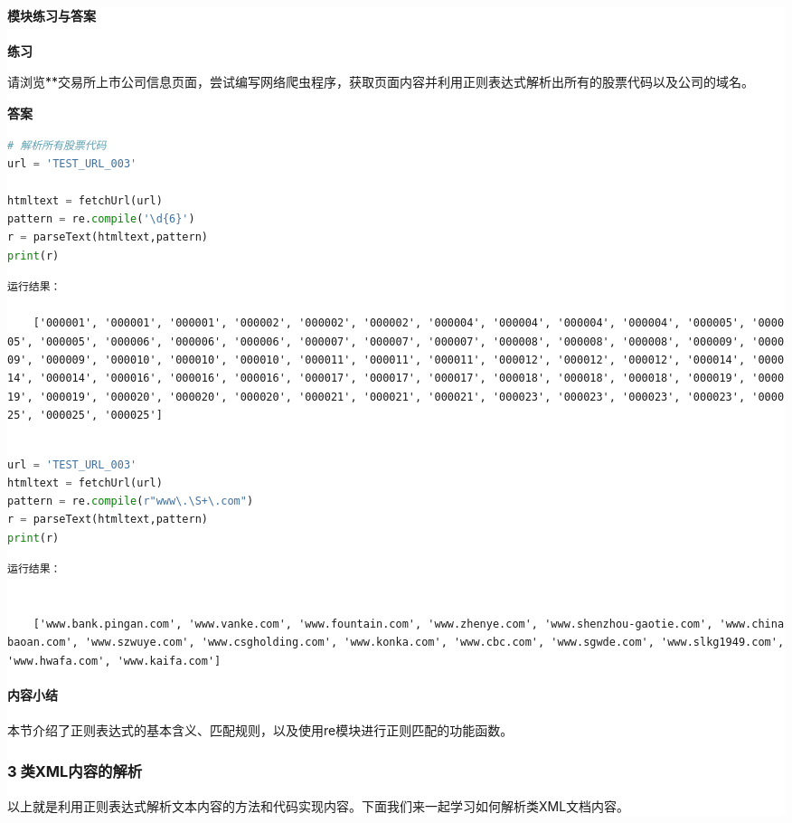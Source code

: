 #### 模块练习与答案

**练习**

请浏览**交易所上市公司信息页面，尝试编写网络爬虫程序，获取页面内容并利用正则表达式解析出所有的股票代码以及公司的域名。

**答案**


```python
# 解析所有股票代码
url = 'TEST_URL_003'

htmltext = fetchUrl(url)
pattern = re.compile('\d{6}')
r = parseText(htmltext,pattern)
print(r) 

```
```
运行结果：

    ['000001', '000001', '000001', '000002', '000002', '000002', '000004', '000004', '000004', '000004', '000005', '000005', '000005', '000006', '000006', '000006', '000007', '000007', '000007', '000008', '000008', '000008', '000009', '000009', '000009', '000010', '000010', '000010', '000011', '000011', '000011', '000012', '000012', '000012', '000014', '000014', '000014', '000016', '000016', '000016', '000017', '000017', '000017', '000018', '000018', '000018', '000019', '000019', '000019', '000020', '000020', '000020', '000021', '000021', '000021', '000023', '000023', '000023', '000023', '000025', '000025', '000025']
```

```python

url = 'TEST_URL_003'
htmltext = fetchUrl(url)
pattern = re.compile(r"www\.\S+\.com")
r = parseText(htmltext,pattern)
print(r)  
```
```
运行结果：


    ['www.bank.pingan.com', 'www.vanke.com', 'www.fountain.com', 'www.zhenye.com', 'www.shenzhou-gaotie.com', 'www.chinabaoan.com', 'www.szwuye.com', 'www.csgholding.com', 'www.konka.com', 'www.cbc.com', 'www.sgwde.com', 'www.slkg1949.com', 'www.hwafa.com', 'www.kaifa.com']
```   

#### 内容小结

本节介绍了正则表达式的基本含义、匹配规则，以及使用re模块进行正则匹配的功能函数。


### 3 类XML内容的解析


以上就是利用正则表达式解析文本内容的方法和代码实现内容。下面我们来一起学习如何解析类XML文档内容。
